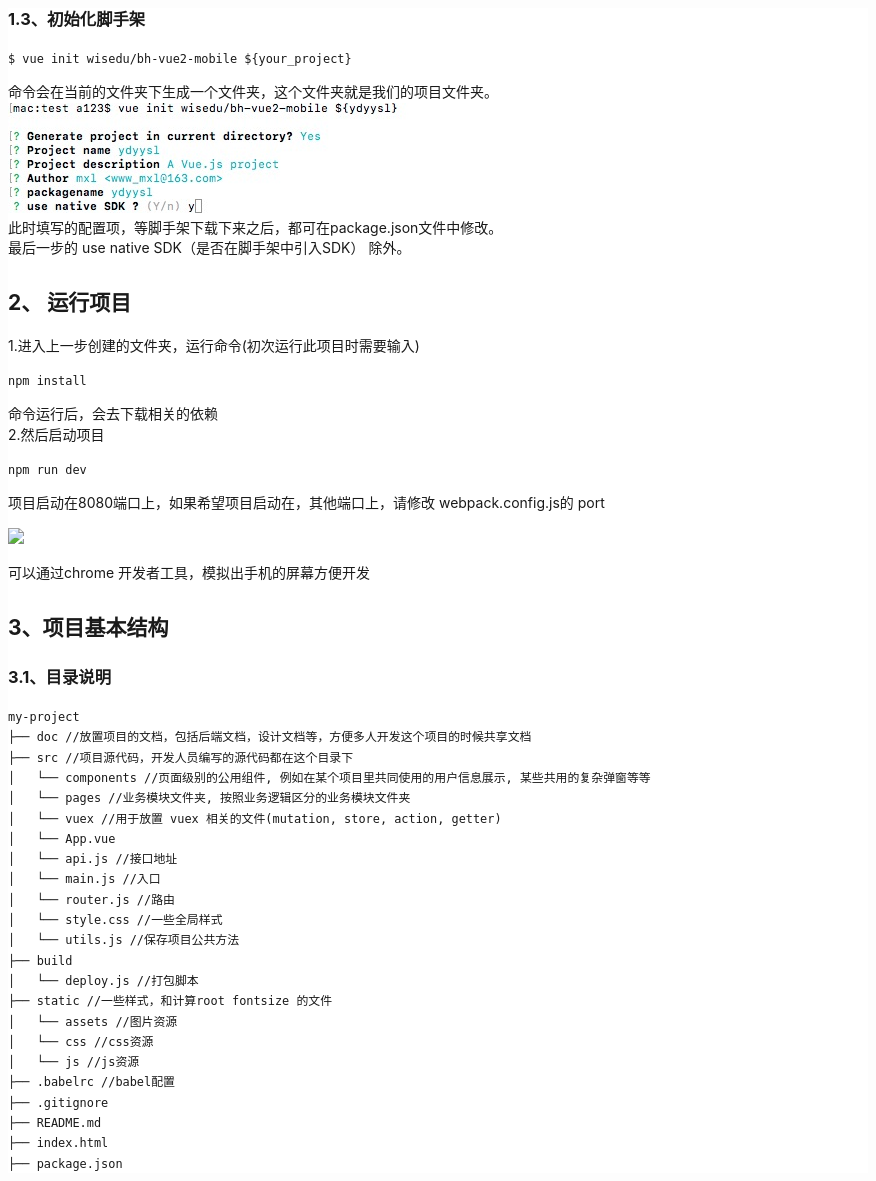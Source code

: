 ### 1.3、初始化脚手架

```
$ vue init wisedu/bh-vue2-mobile ${your_project}

```
命令会在当前的文件夹下生成一个文件夹，这个文件夹就是我们的项目文件夹。  
![](/assets/Snip20170320_42.png)  
此时填写的配置项，等脚手架下载下来之后，都可在package.json文件中修改。  
最后一步的 use native SDK（是否在脚手架中引入SDK） 除外。    

## 2、 运行项目

1.进入上一步创建的文件夹，运行命令(初次运行此项目时需要输入)

```
npm install
```
命令运行后，会去下载相关的依赖<br>
2.然后启动项目

```
npm run dev

```
项目启动在8080端口上，如果希望项目启动在，其他端口上，请修改 webpack.config.js的 port

![](/assets/Snip20170320_39.png)

可以通过chrome 开发者工具，模拟出手机的屏幕方便开发

## 3、项目基本结构

### 3.1、目录说明

```
my-project
├── doc //放置项目的文档，包括后端文档，设计文档等，方便多人开发这个项目的时候共享文档
├── src //项目源代码，开发人员编写的源代码都在这个目录下
│   └── components //页面级别的公用组件, 例如在某个项目里共同使用的用户信息展示, 某些共用的复杂弹窗等等
│   └── pages //业务模块文件夹, 按照业务逻辑区分的业务模块文件夹
│   └── vuex //用于放置 vuex 相关的文件(mutation, store, action, getter)
│   └── App.vue
│   └── api.js //接口地址
│   └── main.js //入口
│   └── router.js //路由
│   └── style.css //一些全局样式
│   └── utils.js //保存项目公共方法
├── build
│   └── deploy.js //打包脚本
├── static //一些样式，和计算root fontsize 的文件
│   └── assets //图片资源
│   └── css //css资源
│   └── js //js资源
├── .babelrc //babel配置
├── .gitignore
├── README.md
├── index.html
├── package.json
```